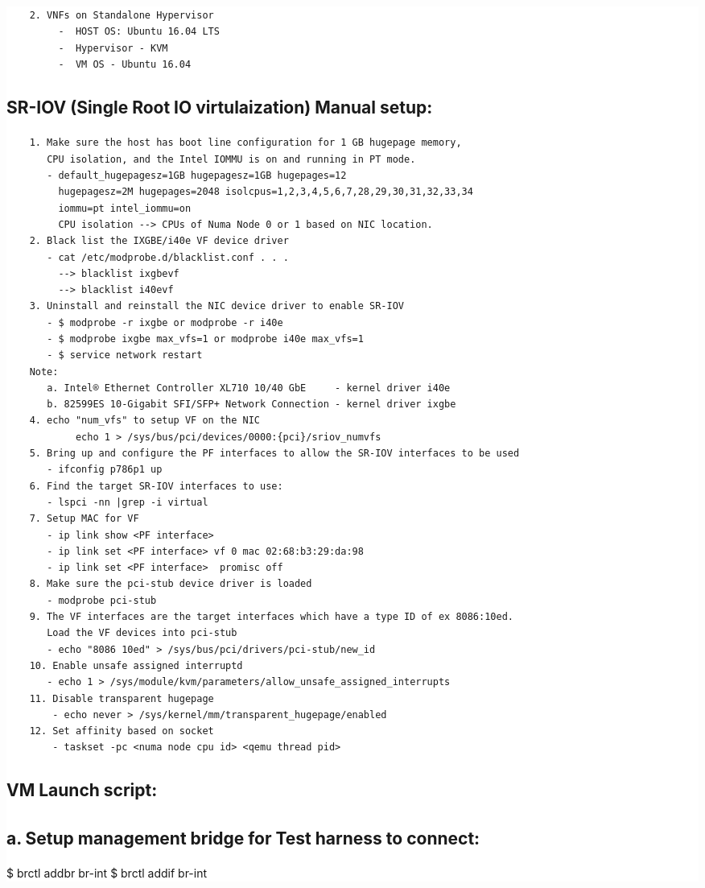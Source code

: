         2. VNFs on Standalone Hypervisor
             -  HOST OS: Ubuntu 16.04 LTS
             -  Hypervisor - KVM
             -  VM OS - Ubuntu 16.04

SR-IOV (Single Root IO virtulaization) Manual setup:
---------------------------------------------------
        1. Make sure the host has boot line configuration for 1 GB hugepage memory,
           CPU isolation, and the Intel IOMMU is on and running in PT mode.
           - default_hugepagesz=1GB hugepagesz=1GB hugepages=12
             hugepagesz=2M hugepages=2048 isolcpus=1,2,3,4,5,6,7,28,29,30,31,32,33,34
             iommu=pt intel_iommu=on
             CPU isolation --> CPUs of Numa Node 0 or 1 based on NIC location.
        2. Black list the IXGBE/i40e VF device driver
           - cat /etc/modprobe.d/blacklist.conf . . .
             --> blacklist ixgbevf
             --> blacklist i40evf
        3. Uninstall and reinstall the NIC device driver to enable SR-IOV
           - $ modprobe -r ixgbe or modprobe -r i40e
           - $ modprobe ixgbe max_vfs=1 or modprobe i40e max_vfs=1
           - $ service network restart
        Note: 
           a. Intel® Ethernet Controller XL710 10/40 GbE     - kernel driver i40e
           b. 82599ES 10-Gigabit SFI/SFP+ Network Connection - kernel driver ixgbe
        4. echo "num_vfs" to setup VF on the NIC
                echo 1 > /sys/bus/pci/devices/0000:{pci}/sriov_numvfs
        5. Bring up and configure the PF interfaces to allow the SR-IOV interfaces to be used
           - ifconfig p786p1 up
        6. Find the target SR-IOV interfaces to use:
           - lspci -nn |grep -i virtual
        7. Setup MAC for VF
           - ip link show <PF interface>
           - ip link set <PF interface> vf 0 mac 02:68:b3:29:da:98
           - ip link set <PF interface>  promisc off
        8. Make sure the pci-stub device driver is loaded
           - modprobe pci-stub
        9. The VF interfaces are the target interfaces which have a type ID of ex 8086:10ed.
           Load the VF devices into pci-stub
           - echo "8086 10ed" > /sys/bus/pci/drivers/pci-stub/new_id
        10. Enable unsafe assigned interruptd
           - echo 1 > /sys/module/kvm/parameters/allow_unsafe_assigned_interrupts
        11. Disable transparent hugepage
            - echo never > /sys/kernel/mm/transparent_hugepage/enabled
        12. Set affinity based on socket
            - taskset -pc <numa node cpu id> <qemu thread pid>
 
VM Launch script:
-----------------
a. Setup management bridge for Test harness to connect:
--------------------------------------------------------
 $ brctl addbr br-int
 $ brctl addif br-int <physical interface>
